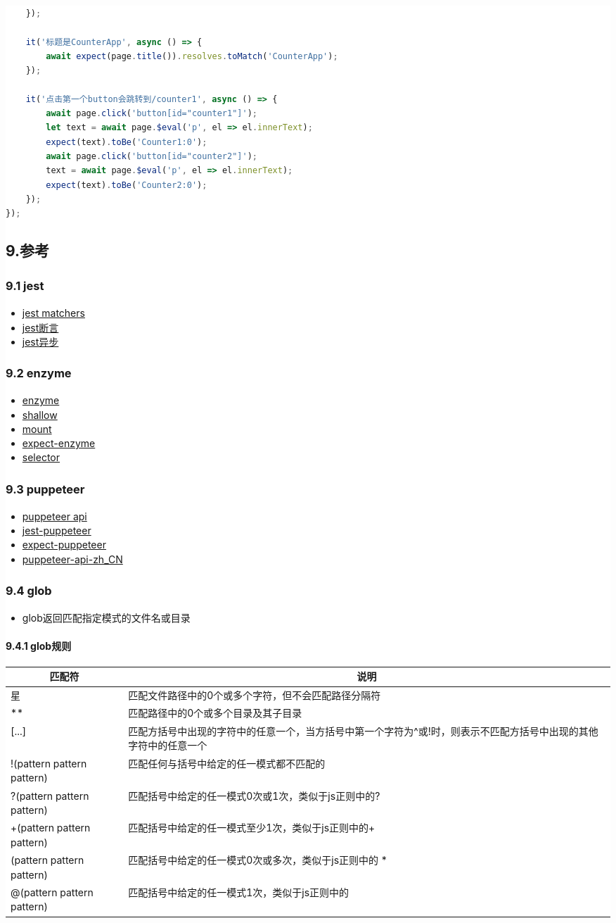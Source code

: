```ts
    });

    it('标题是CounterApp', async () => {
        await expect(page.title()).resolves.toMatch('CounterApp');
    });

    it('点击第一个button会跳转到/counter1', async () => {
        await page.click('button[id="counter1"]');
        let text = await page.$eval('p', el => el.innerText);
        expect(text).toBe('Counter1:0');
        await page.click('button[id="counter2"]');
        text = await page.$eval('p', el => el.innerText);
        expect(text).toBe('Counter2:0');
    });
});
```
## 9.参考
### 9.1 jest
- [jest matchers](https://jestjs.io/docs/zh-Hans/using-matchers)
- [jest断言](https://jestjs.io/docs/zh-Hans/expect#expectanything)
- [jest异步](https://jestjs.io/docs/zh-Hans/asynchronous)

### 9.2 enzyme
- [enzyme](https://airbnb.io/enzyme)
- [shallow](https://airbnb.io/enzyme/docs/api/shallow.html)
- [mount](https://airbnb.io/enzyme/docs/api/mount.html)
- [expect-enzyme](http://npm.taobao.org/package/expect-enzyme)
- [selector](https://airbnb.io/enzyme/docs/api/selector.html)

### 9.3 puppeteer
- [puppeteer api](https://github.com/puppeteer/puppeteer/blob/master/docs/api.md)
- [jest-puppeteer](https://github.com/smooth-code/jest-puppeteer)
- [expect-puppeteer](https://github.com/smooth-code/jest-puppeteer/blob/master/packages/expect-puppeteer/README.md#api)
- [puppeteer-api-zh_CN](https://zhaoqize.github.io/puppeteer-api-zh_CN/#/)

### 9.4 glob
- glob返回匹配指定模式的文件名或目录
#### 9.4.1 glob规则

| 匹配符 | 说明 |
| --- | --- |
| 星 | 匹配文件路径中的0个或多个字符，但不会匹配路径分隔符 |
| ** | 匹配路径中的0个或多个目录及其子目录 |
| [...] | 匹配方括号中出现的字符中的任意一个，当方括号中第一个字符为^或!时，则表示不匹配方括号中出现的其他字符中的任意一个 |
| !(pattern pattern pattern) | 匹配任何与括号中给定的任一模式都不匹配的 |
| ?(pattern pattern pattern) | 匹配括号中给定的任一模式0次或1次，类似于js正则中的? |
| +(pattern pattern pattern) | 匹配括号中给定的任一模式至少1次，类似于js正则中的+ |
| (pattern pattern pattern) | 匹配括号中给定的任一模式0次或多次，类似于js正则中的 * |
| @(pattern pattern pattern) | 匹配括号中给定的任一模式1次，类似于js正则中的 |
